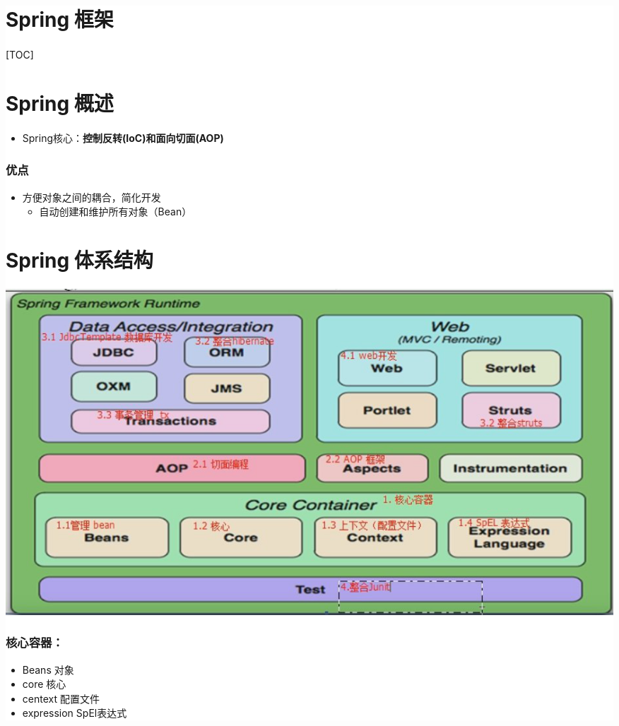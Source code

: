 # Spring 框架



[TOC]



# Spring 概述

* Spring核心：**控制反转(IoC)**和**面向切面(AOP)**

### 优点

* 方便对象之间的耦合，简化开发
  * 自动创建和维护所有对象（Bean）

# Spring 体系结构

![1564991962591](Spring.assets/1564991962591.png)

### **核心容器**：

* Beans 对象
* core 核心
* centext 配置文件
* expression SpEl表达式

